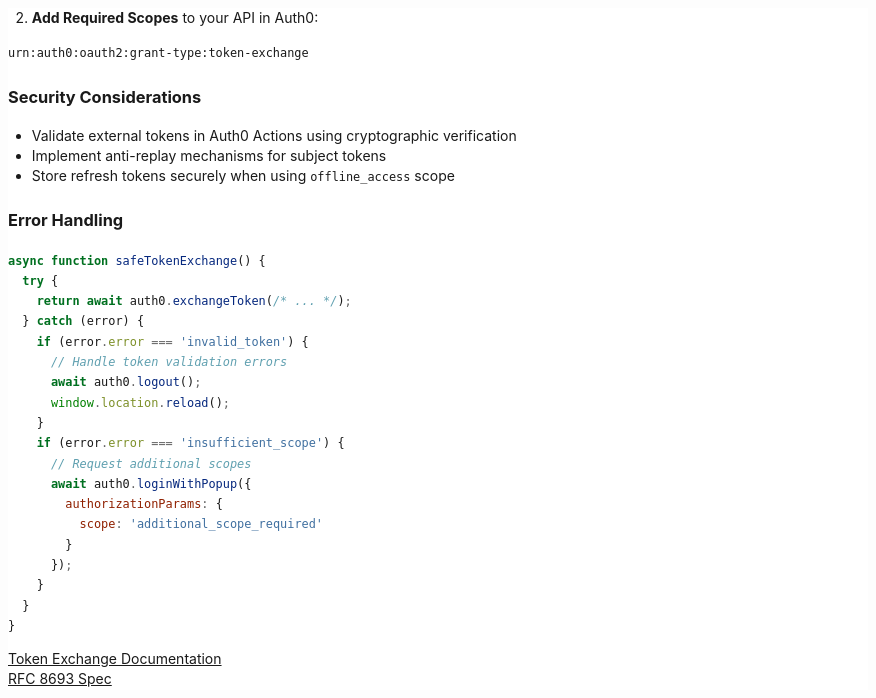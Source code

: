 2. **Add Required Scopes** to your API in Auth0:

```
urn:auth0:oauth2:grant-type:token-exchange
```

### Security Considerations

- Validate external tokens in Auth0 Actions using cryptographic verification
- Implement anti-replay mechanisms for subject tokens
- Store refresh tokens securely when using `offline_access` scope

### Error Handling

```js
async function safeTokenExchange() {
  try {
    return await auth0.exchangeToken(/* ... */);
  } catch (error) {
    if (error.error === 'invalid_token') {
      // Handle token validation errors
      await auth0.logout();
      window.location.reload();
    }
    if (error.error === 'insufficient_scope') {
      // Request additional scopes
      await auth0.loginWithPopup({
        authorizationParams: {
          scope: 'additional_scope_required'
        }
      });
    }
  }
}
```

[Token Exchange Documentation](https://auth0.com/docs/authenticate/login/token-exchange)  
[RFC 8693 Spec](https://tools.ietf.org/html/rfc8693)

